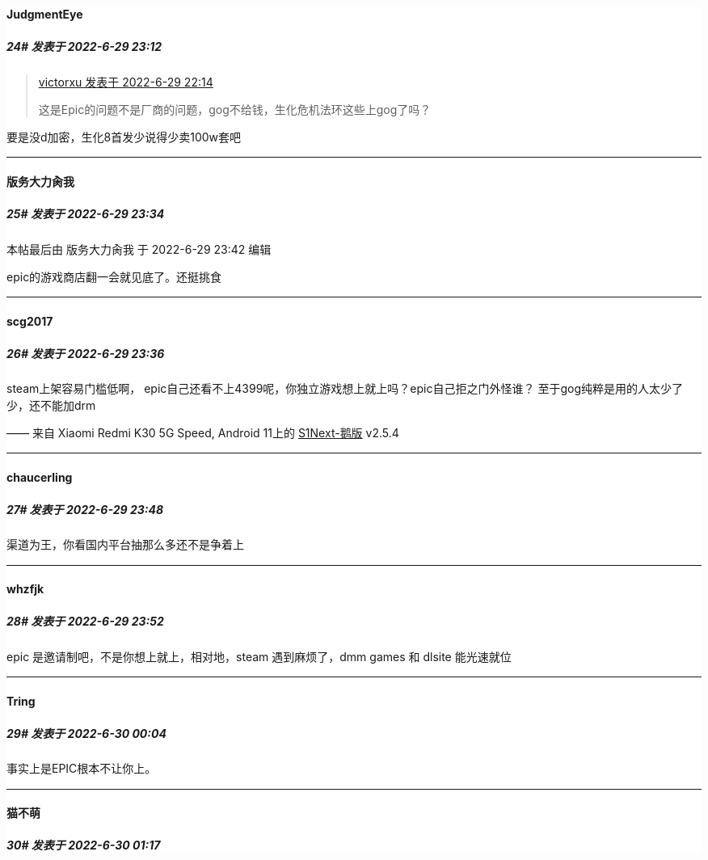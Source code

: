 ####  JudgmentEye  
##### 24#       发表于 2022-6-29 23:12

<blockquote><a href="httphttps://bbs.saraba1st.com/2b/forum.php?mod=redirect&amp;goto=findpost&amp;pid=56465236&amp;ptid=2078588" target="_blank">victorxu 发表于 2022-6-29 22:14</a>

这是Epic的问题不是厂商的问题，gog不给钱，生化危机法环这些上gog了吗？</blockquote>
要是没d加密，生化8首发少说得少卖100w套吧

*****

####  版务大力肏我  
##### 25#       发表于 2022-6-29 23:34

 本帖最后由 版务大力肏我 于 2022-6-29 23:42 编辑 

epic的游戏商店翻一会就见底了。还挺挑食

*****

####  scg2017  
##### 26#       发表于 2022-6-29 23:36

steam上架容易门槛低啊，
epic自己还看不上4399呢，你独立游戏想上就上吗？epic自己拒之门外怪谁？
至于gog纯粹是用的人太少了少，还不能加drm

—— 来自 Xiaomi Redmi K30 5G Speed, Android 11上的 [S1Next-鹅版](https://github.com/ykrank/S1-Next/releases) v2.5.4

*****

####  chaucerling  
##### 27#       发表于 2022-6-29 23:48

渠道为王，你看国内平台抽那么多还不是争着上

*****

####  whzfjk  
##### 28#       发表于 2022-6-29 23:52

epic 是邀请制吧，不是你想上就上，相对地，steam 遇到麻烦了，dmm games 和 dlsite 能光速就位

*****

####  Tring  
##### 29#       发表于 2022-6-30 00:04

事实上是EPIC根本不让你上。

*****

####  猫不萌  
##### 30#       发表于 2022-6-30 01:17
